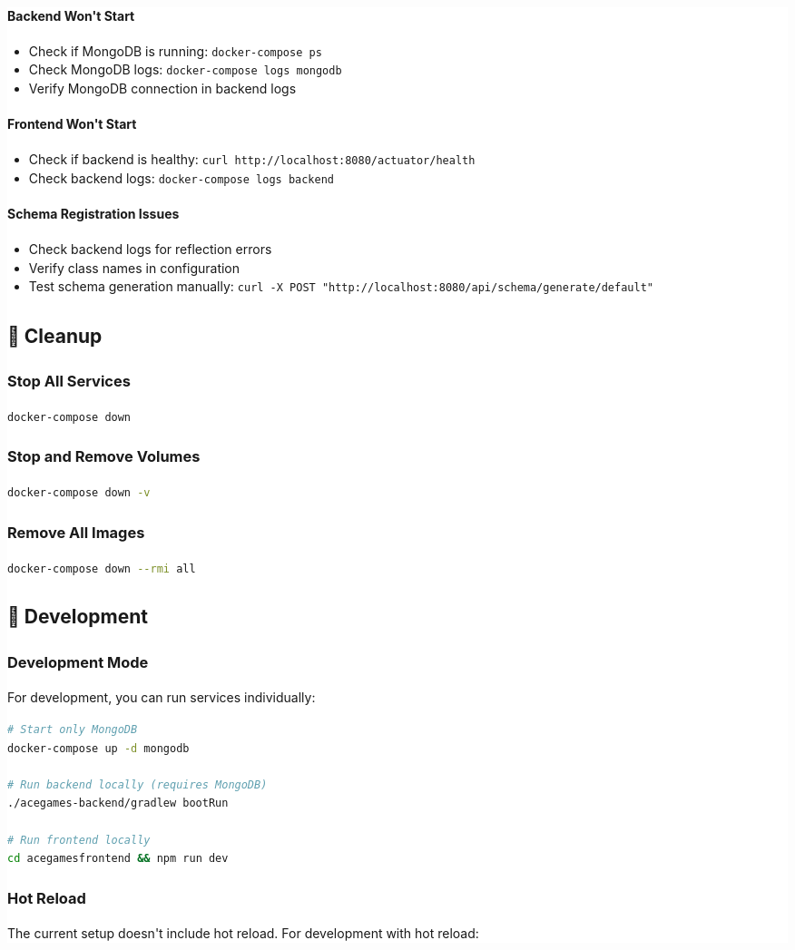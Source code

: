 #### Backend Won't Start
- Check if MongoDB is running: `docker-compose ps`
- Check MongoDB logs: `docker-compose logs mongodb`
- Verify MongoDB connection in backend logs

#### Frontend Won't Start
- Check if backend is healthy: `curl http://localhost:8080/actuator/health`
- Check backend logs: `docker-compose logs backend`

#### Schema Registration Issues
- Check backend logs for reflection errors
- Verify class names in configuration
- Test schema generation manually: `curl -X POST "http://localhost:8080/api/schema/generate/default"`

## 🧹 Cleanup

### Stop All Services
```bash
docker-compose down
```

### Stop and Remove Volumes
```bash
docker-compose down -v
```

### Remove All Images
```bash
docker-compose down --rmi all
```

## 📝 Development

### Development Mode
For development, you can run services individually:

```bash
# Start only MongoDB
docker-compose up -d mongodb

# Run backend locally (requires MongoDB)
./acegames-backend/gradlew bootRun

# Run frontend locally
cd acegamesfrontend && npm run dev
```

### Hot Reload
The current setup doesn't include hot reload. For development with hot reload:
